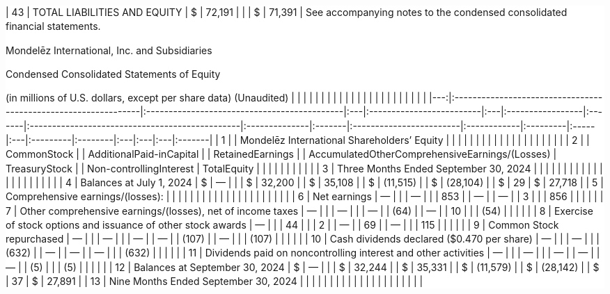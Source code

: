 | 43 | TOTAL LIABILITIES AND EQUITY                                                              | $                 | 72,191 |                   |          | $  | 71,391 |
See accompanying notes to the condensed consolidated financial statements.


Mondelēz International, Inc. and Subsidiaries


Condensed Consolidated Statements of Equity

(in millions of U.S. dollars, except per share data)
(Unaudited)
|    |                                                                |                                             |    |                          |    |                  |        |                                                |               |        |                         |             |          |      |    |          |         |    |    |    |        |
|---:|:---------------------------------------------------------------|:--------------------------------------------|:---|:-------------------------|:---|:-----------------|:-------|:-----------------------------------------------|:--------------|:-------|:------------------------|:------------|:---------|:-----|:---|:---------|:--------|:---|:---|:---|:-------|
|  1 |                                                                | Mondelēz International Shareholders’ Equity |    |                          |    |                  |        |                                                |               |        |                         |             |          |      |    |          |         |    |    |    |        |
|  2 |                                                                | CommonStock                                 |    | AdditionalPaid-inCapital |    | RetainedEarnings |        | AccumulatedOtherComprehensiveEarnings/(Losses) | TreasuryStock |        | Non-controllingInterest | TotalEquity |          |      |    |          |         |    |    |    |        |
|  3 | Three Months Ended September 30, 2024                          |                                             |    |                          |    |                  |        |                                                |               |        |                         |             |          |      |    |          |         |    |    |    |        |
|  4 | Balances at July 1, 2024                                       | $                                           | —  |                          |    | $                | 32,200 |                                                | $             | 35,108 |                         | $           | (11,515) |      | $  | (28,104) |         | $  | 29 | $  | 27,718 |
|  5 | Comprehensive earnings/(losses):                               |                                             |    |                          |    |                  |        |                                                |               |        |                         |             |          |      |    |          |         |    |    |    |        |
|  6 | Net earnings                                                   | —                                           |    |                          | —  |                  |        | 853                                            |               | —      |                         | —           |          | 3    |    |          | 856     |    |    |    |        |
|  7 | Other comprehensive earnings/(losses), net of income taxes     | —                                           |    |                          | —  |                  |        | —                                              |               | (64)   |                         | —           |          | 10   |    |          | (54)    |    |    |    |        |
|  8 | Exercise of stock options and issuance of other stock awards   | —                                           |    |                          | 44 |                  |        | 2                                              |               | —      |                         | 69          |          | —    |    |          | 115     |    |    |    |        |
|  9 | Common Stock repurchased                                       | —                                           |    |                          | —  |                  |        | —                                              |               | —      |                         | (107)       |          | —    |    |          | (107)   |    |    |    |        |
| 10 | Cash dividends declared ($0.470 per share)                     | —                                           |    |                          | —  |                  |        | (632)                                          |               | —      |                         | —           |          | —    |    |          | (632)   |    |    |    |        |
| 11 | Dividends paid on noncontrolling interest and other activities | —                                           |    |                          | —  |                  |        | —                                              |               | —      |                         | —           |          | (5)  |    |          | (5)     |    |    |    |        |
| 12 | Balances at September 30, 2024                                 | $                                           | —  |                          |    | $                | 32,244 |                                                | $             | 35,331 |                         | $           | (11,579) |      | $  | (28,142) |         | $  | 37 | $  | 27,891 |
| 13 | Nine Months Ended September 30, 2024                           |                                             |    |                          |    |                  |        |                                                |               |        |                         |             |          |      |    |          |         |    |    |    |        |